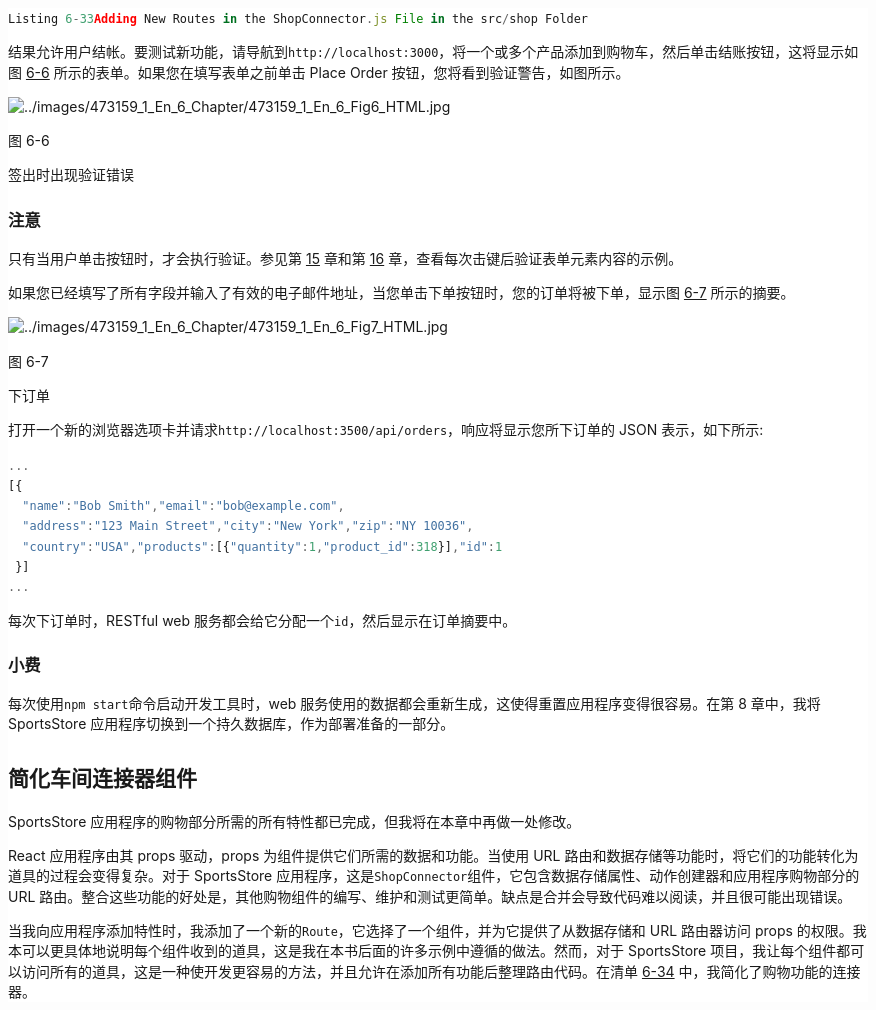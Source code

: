 ```jsx
Listing 6-33Adding New Routes in the ShopConnector.js File in the src/shop Folder

```

结果允许用户结帐。要测试新功能，请导航到`http://localhost:3000`，将一个或多个产品添加到购物车，然后单击结账按钮，这将显示如图 [6-6](#Fig6) 所示的表单。如果您在填写表单之前单击 Place Order 按钮，您将看到验证警告，如图所示。

![../images/473159_1_En_6_Chapter/473159_1_En_6_Fig6_HTML.jpg](../images/473159_1_En_6_Chapter/473159_1_En_6_Fig6_HTML.jpg)

图 6-6

签出时出现验证错误

### 注意

只有当用户单击按钮时，才会执行验证。参见第 [15](15.html) 章和第 [16](16.html) 章，查看每次击键后验证表单元素内容的示例。

如果您已经填写了所有字段并输入了有效的电子邮件地址，当您单击下单按钮时，您的订单将被下单，显示图 [6-7](#Fig7) 所示的摘要。

![../images/473159_1_En_6_Chapter/473159_1_En_6_Fig7_HTML.jpg](../images/473159_1_En_6_Chapter/473159_1_En_6_Fig7_HTML.jpg)

图 6-7

下订单

打开一个新的浏览器选项卡并请求`http://localhost:3500/api/orders`，响应将显示您所下订单的 JSON 表示，如下所示:

```jsx
...
[{
  "name":"Bob Smith","email":"bob@example.com",
  "address":"123 Main Street","city":"New York","zip":"NY 10036",
  "country":"USA","products":[{"quantity":1,"product_id":318}],"id":1
 }]
...

```

每次下订单时，RESTful web 服务都会给它分配一个`id`，然后显示在订单摘要中。

### 小费

每次使用`npm start`命令启动开发工具时，web 服务使用的数据都会重新生成，这使得重置应用程序变得很容易。在第 8 章中，我将 SportsStore 应用程序切换到一个持久数据库，作为部署准备的一部分。

## 简化车间连接器组件

SportsStore 应用程序的购物部分所需的所有特性都已完成，但我将在本章中再做一处修改。

React 应用程序由其 props 驱动，props 为组件提供它们所需的数据和功能。当使用 URL 路由和数据存储等功能时，将它们的功能转化为道具的过程会变得复杂。对于 SportsStore 应用程序，这是`ShopConnector`组件，它包含数据存储属性、动作创建器和应用程序购物部分的 URL 路由。整合这些功能的好处是，其他购物组件的编写、维护和测试更简单。缺点是合并会导致代码难以阅读，并且很可能出现错误。

当我向应用程序添加特性时，我添加了一个新的`Route`，它选择了一个组件，并为它提供了从数据存储和 URL 路由器访问 props 的权限。我本可以更具体地说明每个组件收到的道具，这是我在本书后面的许多示例中遵循的做法。然而，对于 SportsStore 项目，我让每个组件都可以访问所有的道具，这是一种使开发更容易的方法，并且允许在添加所有功能后整理路由代码。在清单 [6-34](#PC41) 中，我简化了购物功能的连接器。
